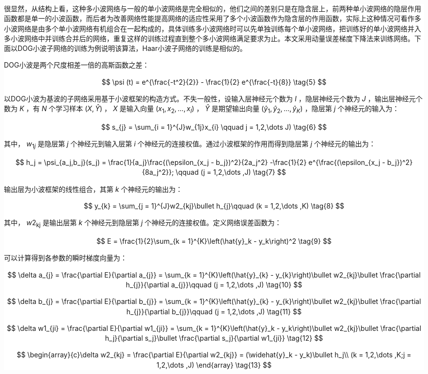 很显然，从结构上看，这种多小波网络与一般的单小波网络是完全相似的，他们之间的差别只是在隐含层上，前两种单小波网络的隐层作用函数都是单一的小波函数，而后者为改善网络性能提高网络的适应性采用了多个小波函数作为隐含层的作用函数，实际上这种情况可看作多小波网络是由多个单小波网络有机组合在一起构成的，具体训练多小波网络时可以先单独训练每个单小波网络，把训练好的单小波网络并入多小波网络中并训练合并后的网络，重复这样的训练过程直到整个多小波网络满足要求为止。本文采用动量误差梯度下降法来训练网络。下面以DOG小波子网络的训练为例说明该算法，Haar小波子网络的训练是相似的。

DOG小波是两个尺度相差一倍的高斯函数之差：

$$
\psi (t) = e^{\frac{-t^2}{2}} - \frac{1}{2} e^{\frac{-t}{8}} \tag{5}
$$

以DOG小波为基波的子网络采用基于小波框架的构造方式。不失一般性，设输入层神经元个数为  $I$  ，隐层神经元个数为  $J$  ，输出层神经元个数为  $K$  ，有  $N$  个学习样本  $(X, \hat{Y})$  ，  $X$  是输入向量  $(x_{1}, x_{2}, \ldots , x_{l})$  ，  $\hat{Y}$  是期望输出向量  $(\hat{y}_{1}, \hat{y}_{2}, \dots , \hat{y}_{K})$  ，隐层第  $j$  个神经元的输入为：

$$
s_{j} = \sum_{i = 1}^{J}w_{1j}x_{i} \qquad j = 1,2,\dots J) \tag{6}
$$

其中，  $w_{1j}$  是隐层第  $j$  个神经元到输入层第  $i$  个神经元的连接权值。通过小波框架的作用而得到隐层第  $j$  个神经元的输出为：

$$
h_j = \psi_{a_j,b_j}(s_j) = \frac{1}{a_j}\frac{(\epsilon_{x_j - b_j})^2}{2a_j^2} -\frac{1}{2} e^{\frac{(\epsilon_{x_j - b_j})^2}{8a_j^2}}; \qquad (j = 1,2,\dots ,J) \tag{7}
$$

输出层为小波框架的线性组合，其第  $k$  个神经元的输出为：

$$
y_{k} = \sum_{j = 1}^{J}w2_{kj}\bullet h_{j}\qquad (k = 1,2,\dots ,K) \tag{8}
$$

其中，  $w2_{\mathrm{kj}}$  是输出层第  $k$  个神经元到隐层第  $j$  个神经元的连接权值。定义网络误差函数为：

$$
E = \frac{1}{2}\sum_{k = 1}^{K}\left(\hat{y}_k - y_k\right)^2 \tag{9}
$$

可以计算得到各参数的瞬时梯度向量为：

$$
\delta a_{j} = \frac{\partial E}{\partial a_{j}} = \sum_{k = 1}^{K}\left(\hat{y}_{k} - y_{k}\right)\bullet w2_{kj}\bullet \frac{\partial h_{j}}{\partial a_{j}}\qquad (j = 1,2,\dots ,J) \tag{10}
$$

$$
\delta b_{j} = \frac{\partial E}{\partial b_{j}} = \sum_{k = 1}^{K}\left(\hat{y}_{k} - y_{k}\right)\bullet w2_{kj}\bullet \frac{\partial h_{j}}{\partial b_{j}}\qquad (j = 1,2,\dots ,J) \tag{11}
$$

$$
\delta w1_{ji} = \frac{\partial E}{\partial w1_{ji}} = \sum_{k = 1}^{K}\left(\hat{y}_k - y_k\right)\bullet w2_{kj}\bullet \frac{\partial h_j}{\partial s_j}\bullet \frac{\partial s_j}{\partial w1_{ji}} \tag{12}
$$

$$
\begin{array}{c}\delta w2_{kj} = \frac{\partial E}{\partial w2_{kj}} = (\widehat{y}_k - y_k)\bullet h_j\\ (k = 1,2,\dots ,K;j = 1,2,\dots ,J) \end{array} \tag{13}
$$
